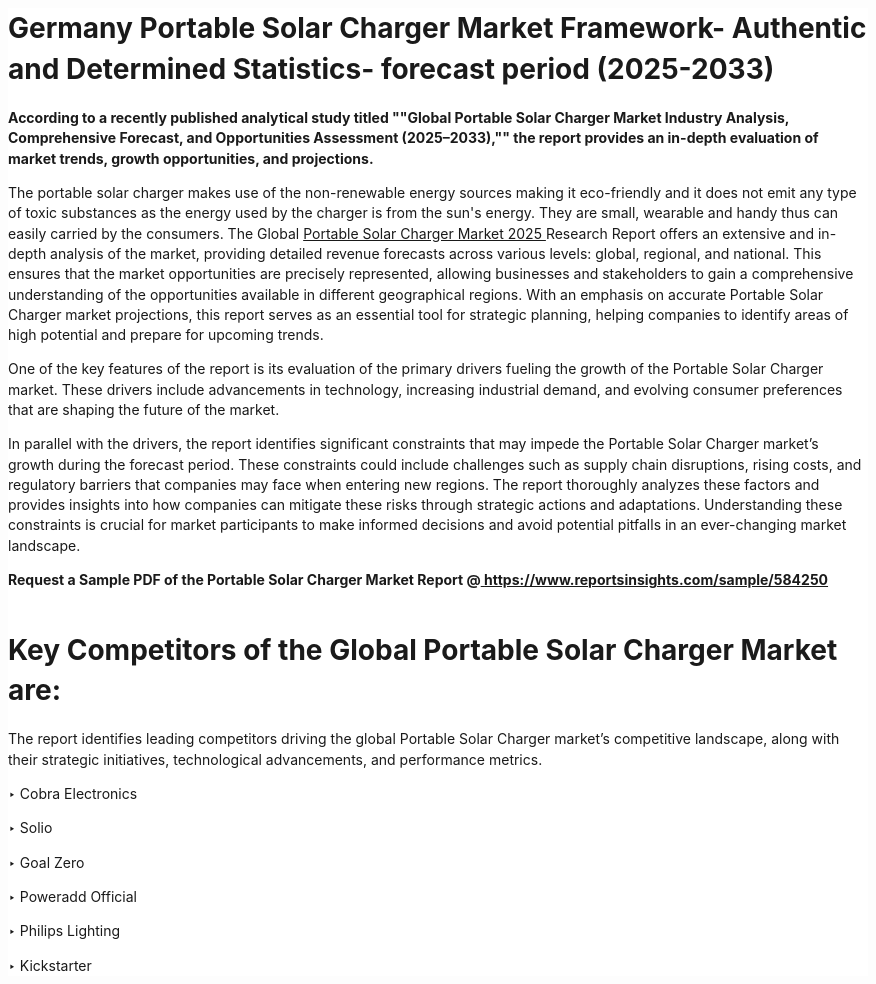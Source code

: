 # Germany Portable Solar Charger Market Framework- Authentic and Determined Statistics- forecast period (2025-2033)

<strong>According to a recently published analytical study titled ""Global Portable Solar Charger Market Industry Analysis, Comprehensive Forecast, and Opportunities Assessment (2025–2033),"" the report provides an in-depth evaluation of market trends, growth opportunities, and projections.</strong>

The portable solar charger makes use of the non-renewable energy sources making it eco-friendly and it does not emit any type of toxic substances as the energy used by the charger is from the sun's energy.  They are small, wearable and handy thus can easily carried by the consumers. The Global <a href=https://www.reportsinsights.com/sample/584250>Portable Solar Charger Market 2025 </a> Research Report offers an extensive and in-depth analysis of the market, providing detailed revenue forecasts across various levels: global, regional, and national. This ensures that the market opportunities are precisely represented, allowing businesses and stakeholders to gain a comprehensive understanding of the opportunities available in different geographical regions. With an emphasis on accurate Portable Solar Charger market projections, this report serves as an essential tool for strategic planning, helping companies to identify areas of high potential and prepare for upcoming trends.

One of the key features of the report is its evaluation of the primary drivers fueling the growth of the Portable Solar Charger market. These drivers include advancements in technology, increasing industrial demand, and evolving consumer preferences that are shaping the future of the market. 

In parallel with the drivers, the report identifies significant constraints that may impede the Portable Solar Charger market’s growth during the forecast period. These constraints could include challenges such as supply chain disruptions, rising costs, and regulatory barriers that companies may face when entering new regions. The report thoroughly analyzes these factors and provides insights into how companies can mitigate these risks through strategic actions and adaptations. Understanding these constraints is crucial for market participants to make informed decisions and avoid potential pitfalls in an ever-changing market landscape.

<strong>Request a Sample PDF of the Portable Solar Charger Market Report </strong><strong>@<a href=https://www.reportsinsights.com/sample/584250> https://www.reportsinsights.com/sample/584250</a></strong></font>

# <strong>Key Competitors of the Global Portable Solar Charger Market are:</strong>

The report identifies leading competitors driving the global Portable Solar Charger market’s competitive landscape, along with their strategic initiatives, technological advancements, and performance metrics.

‣ Cobra Electronics

‣ Solio

‣ Goal Zero

‣ Poweradd Official

‣ Philips Lighting

‣ Kickstarter
